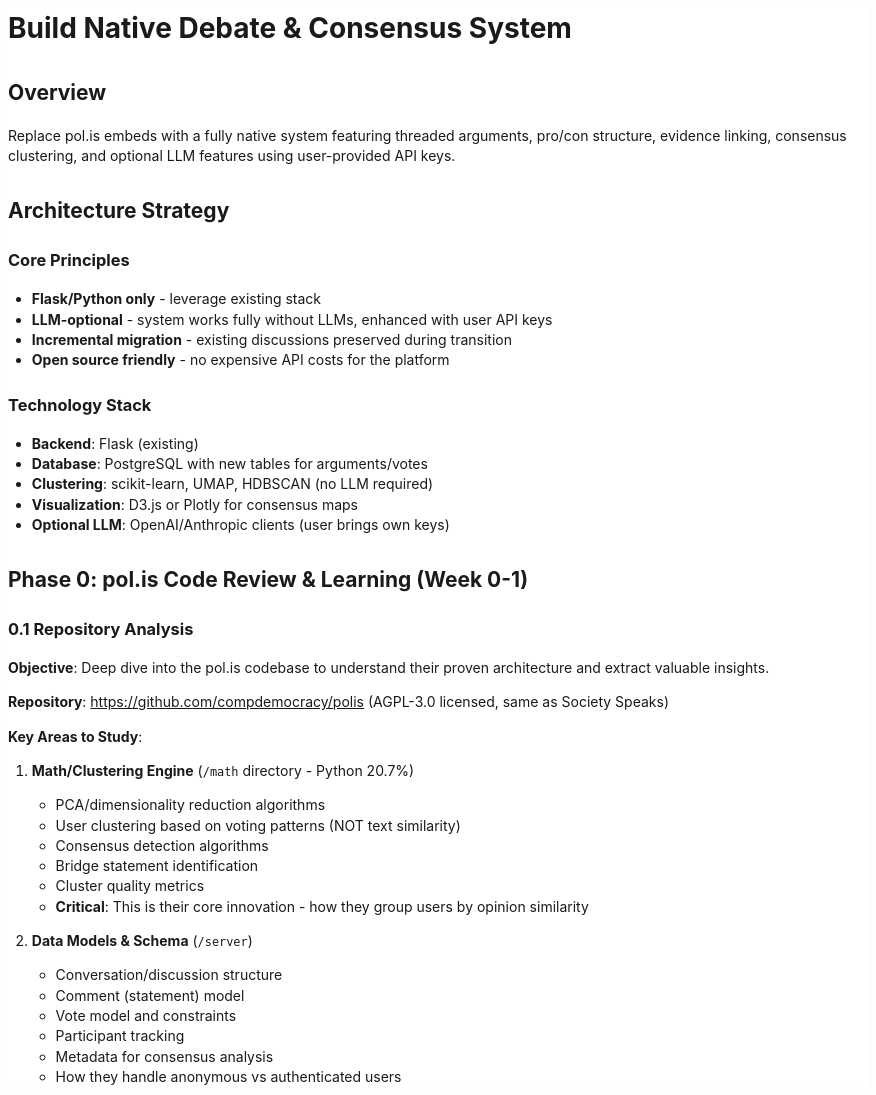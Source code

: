 
# Build Native Debate & Consensus System

## Overview

Replace pol.is embeds with a fully native system featuring threaded arguments, pro/con structure, evidence linking, consensus clustering, and optional LLM features using user-provided API keys.

## Architecture Strategy

### Core Principles

- **Flask/Python only** - leverage existing stack
- **LLM-optional** - system works fully without LLMs, enhanced with user API keys
- **Incremental migration** - existing discussions preserved during transition
- **Open source friendly** - no expensive API costs for the platform

### Technology Stack

- **Backend**: Flask (existing)
- **Database**: PostgreSQL with new tables for arguments/votes
- **Clustering**: scikit-learn, UMAP, HDBSCAN (no LLM required)
- **Visualization**: D3.js or Plotly for consensus maps
- **Optional LLM**: OpenAI/Anthropic clients (user brings own keys)

## Phase 0: pol.is Code Review & Learning (Week 0-1)

### 0.1 Repository Analysis

**Objective**: Deep dive into the pol.is codebase to understand their proven architecture and extract valuable insights.

**Repository**: https://github.com/compdemocracy/polis (AGPL-3.0 licensed, same as Society Speaks)

**Key Areas to Study**:

1. **Math/Clustering Engine** (`/math` directory - Python 20.7%)
   - PCA/dimensionality reduction algorithms
   - User clustering based on voting patterns (NOT text similarity)
   - Consensus detection algorithms
   - Bridge statement identification
   - Cluster quality metrics
   - **Critical**: This is their core innovation - how they group users by opinion similarity

2. **Data Models & Schema** (`/server`)
   - Conversation/discussion structure
   - Comment (statement) model
   - Vote model and constraints
   - Participant tracking
   - Metadata for consensus analysis
   - How they handle anonymous vs authenticated users
